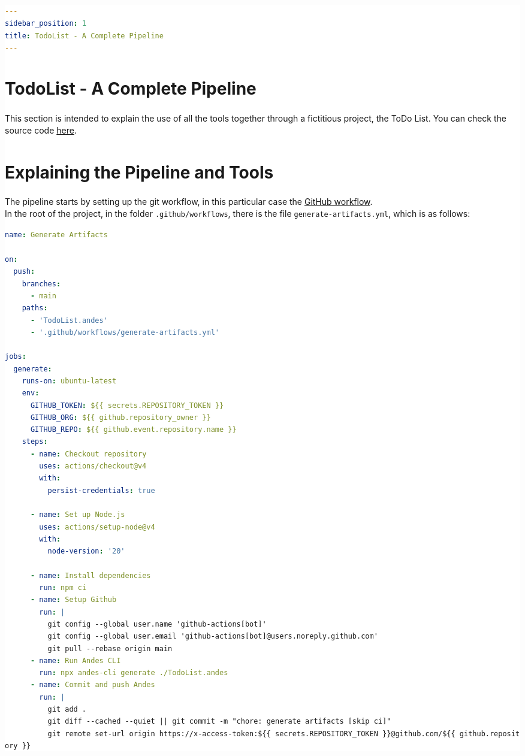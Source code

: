 ```yaml
---
sidebar_position: 1
title: TodoList - A Complete Pipeline
---
```


# TodoList - A Complete Pipeline
This section is intended to explain the use of all the tools together through a fictitious project, the ToDo List. You can check the source code [here](https://github.com/chevitareseCodes/LEDS-TOOLS-TodoList_Pipeline/tree/main).

# Explaining the Pipeline and Tools
The pipeline starts by setting up the git workflow, in this particular case the [GitHub workflow](https://docs.github.com/en/actions/how-tos/write-workflows).  
In the root of the project, in the folder `.github/workflows`, there is the file `generate-artifacts.yml`, which is as follows:

```yaml
name: Generate Artifacts

on:
  push:
    branches:
      - main
    paths:
      - 'TodoList.andes'
      - '.github/workflows/generate-artifacts.yml'

jobs:
  generate:
    runs-on: ubuntu-latest
    env:
      GITHUB_TOKEN: ${{ secrets.REPOSITORY_TOKEN }}
      GITHUB_ORG: ${{ github.repository_owner }}
      GITHUB_REPO: ${{ github.event.repository.name }}
    steps:
      - name: Checkout repository
        uses: actions/checkout@v4
        with:
          persist-credentials: true

      - name: Set up Node.js
        uses: actions/setup-node@v4
        with:
          node-version: '20'

      - name: Install dependencies
        run: npm ci
      - name: Setup Github
        run: |
          git config --global user.name 'github-actions[bot]'
          git config --global user.email 'github-actions[bot]@users.noreply.github.com'
          git pull --rebase origin main
      - name: Run Andes CLI
        run: npx andes-cli generate ./TodoList.andes
      - name: Commit and push Andes
        run: |
          git add .
          git diff --cached --quiet || git commit -m "chore: generate artifacts [skip ci]"
          git remote set-url origin https://x-access-token:${{ secrets.REPOSITORY_TOKEN }}@github.com/${{ github.repository }}
```